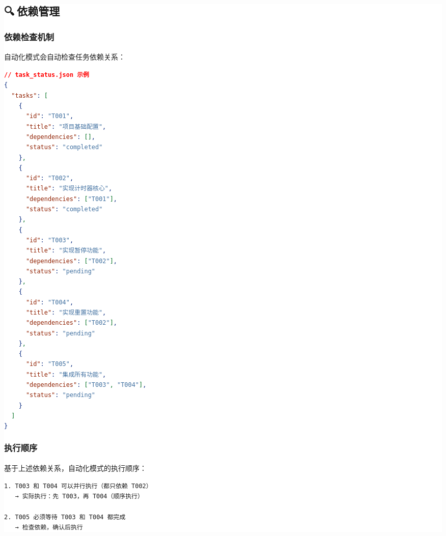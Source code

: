 
## 🔍 依赖管理

### 依赖检查机制

自动化模式会自动检查任务依赖关系：

```json
// task_status.json 示例
{
  "tasks": [
    {
      "id": "T001",
      "title": "项目基础配置",
      "dependencies": [],
      "status": "completed"
    },
    {
      "id": "T002",
      "title": "实现计时器核心",
      "dependencies": ["T001"],
      "status": "completed"
    },
    {
      "id": "T003",
      "title": "实现暂停功能",
      "dependencies": ["T002"],
      "status": "pending"
    },
    {
      "id": "T004",
      "title": "实现重置功能",
      "dependencies": ["T002"],
      "status": "pending"
    },
    {
      "id": "T005",
      "title": "集成所有功能",
      "dependencies": ["T003", "T004"],
      "status": "pending"
    }
  ]
}
```

### 执行顺序

基于上述依赖关系，自动化模式的执行顺序：

```
1. T003 和 T004 可以并行执行（都只依赖 T002）
   → 实际执行：先 T003，再 T004（顺序执行）
   
2. T005 必须等待 T003 和 T004 都完成
   → 检查依赖，确认后执行
```
